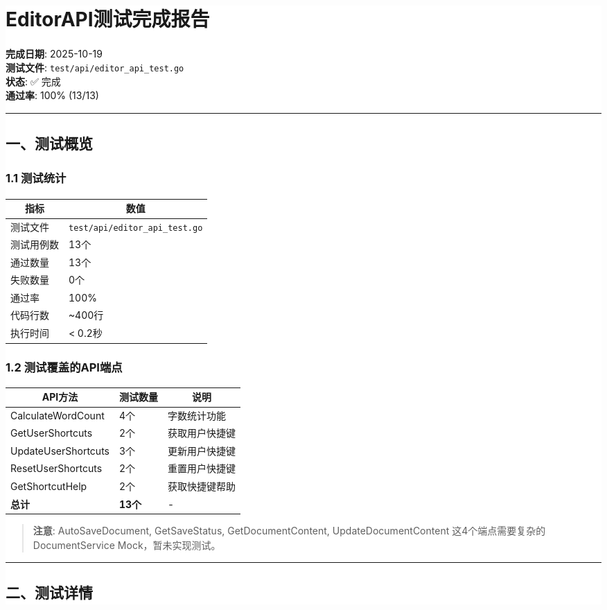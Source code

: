 # EditorAPI测试完成报告

**完成日期**: 2025-10-19  
**测试文件**: `test/api/editor_api_test.go`  
**状态**: ✅ 完成  
**通过率**: 100% (13/13)

---

## 一、测试概览

### 1.1 测试统计

| 指标 | 数值 |
|------|------|
| 测试文件 | `test/api/editor_api_test.go` |
| 测试用例数 | 13个 |
| 通过数量 | 13个 |
| 失败数量 | 0个 |
| 通过率 | 100% |
| 代码行数 | ~400行 |
| 执行时间 | < 0.2秒 |

### 1.2 测试覆盖的API端点

| API方法 | 测试数量 | 说明 |
|---------|----------|------|
| CalculateWordCount | 4个 | 字数统计功能 |
| GetUserShortcuts | 2个 | 获取用户快捷键 |
| UpdateUserShortcuts | 3个 | 更新用户快捷键 |
| ResetUserShortcuts | 2个 | 重置用户快捷键 |
| GetShortcutHelp | 2个 | 获取快捷键帮助 |
| **总计** | **13个** | - |

> **注意**: AutoSaveDocument, GetSaveStatus, GetDocumentContent, UpdateDocumentContent 这4个端点需要复杂的DocumentService Mock，暂未实现测试。

---

## 二、测试详情
